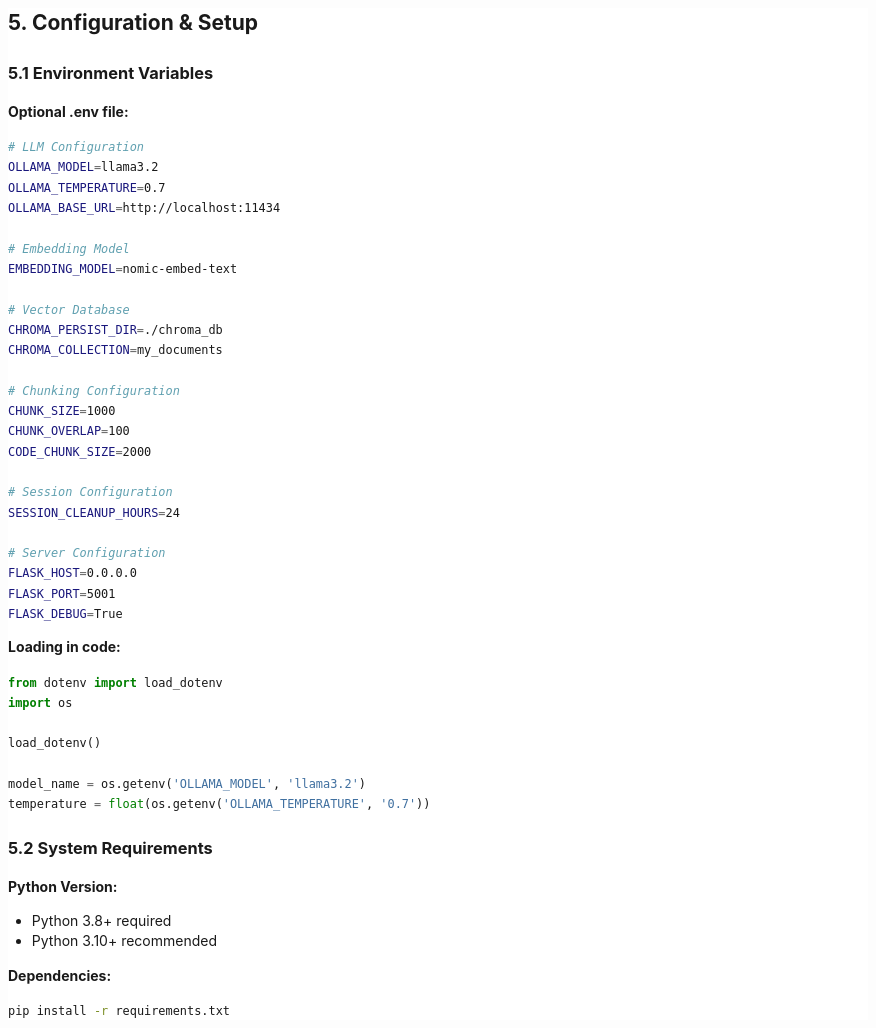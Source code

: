 ## 5. Configuration & Setup

### 5.1 Environment Variables

**Optional .env file:**

```bash
# LLM Configuration
OLLAMA_MODEL=llama3.2
OLLAMA_TEMPERATURE=0.7
OLLAMA_BASE_URL=http://localhost:11434

# Embedding Model
EMBEDDING_MODEL=nomic-embed-text

# Vector Database
CHROMA_PERSIST_DIR=./chroma_db
CHROMA_COLLECTION=my_documents

# Chunking Configuration
CHUNK_SIZE=1000
CHUNK_OVERLAP=100
CODE_CHUNK_SIZE=2000

# Session Configuration
SESSION_CLEANUP_HOURS=24

# Server Configuration
FLASK_HOST=0.0.0.0
FLASK_PORT=5001
FLASK_DEBUG=True
```

**Loading in code:**

```python
from dotenv import load_dotenv
import os

load_dotenv()

model_name = os.getenv('OLLAMA_MODEL', 'llama3.2')
temperature = float(os.getenv('OLLAMA_TEMPERATURE', '0.7'))
```

### 5.2 System Requirements

**Python Version:**
- Python 3.8+ required
- Python 3.10+ recommended

**Dependencies:**
```bash
pip install -r requirements.txt
```
